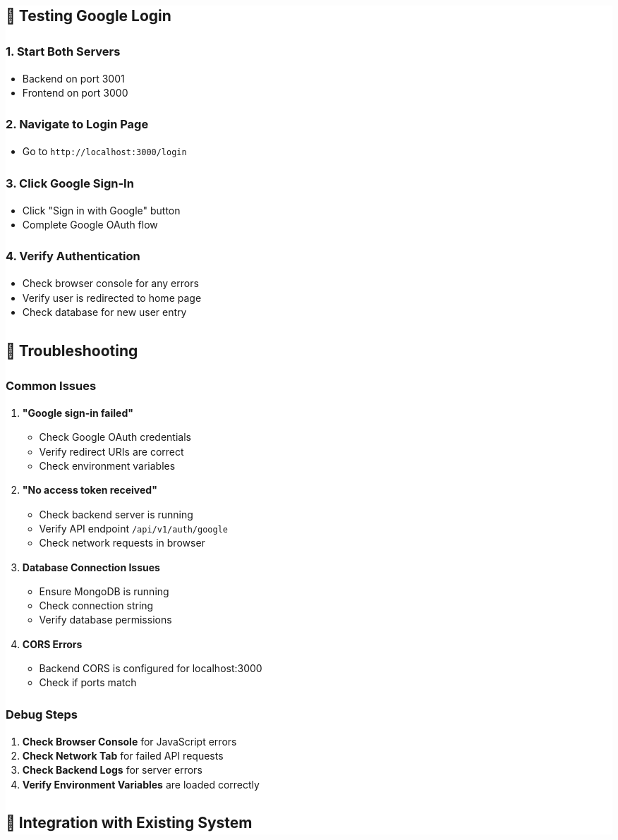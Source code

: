 ## 🧪 Testing Google Login

### 1. **Start Both Servers**
- Backend on port 3001
- Frontend on port 3000

### 2. **Navigate to Login Page**
- Go to `http://localhost:3000/login`

### 3. **Click Google Sign-In**
- Click "Sign in with Google" button
- Complete Google OAuth flow

### 4. **Verify Authentication**
- Check browser console for any errors
- Verify user is redirected to home page
- Check database for new user entry

## 🚨 Troubleshooting

### Common Issues

1. **"Google sign-in failed"**
   - Check Google OAuth credentials
   - Verify redirect URIs are correct
   - Check environment variables

2. **"No access token received"**
   - Check backend server is running
   - Verify API endpoint `/api/v1/auth/google`
   - Check network requests in browser

3. **Database Connection Issues**
   - Ensure MongoDB is running
   - Check connection string
   - Verify database permissions

4. **CORS Errors**
   - Backend CORS is configured for localhost:3000
   - Check if ports match

### Debug Steps

1. **Check Browser Console** for JavaScript errors
2. **Check Network Tab** for failed API requests
3. **Check Backend Logs** for server errors
4. **Verify Environment Variables** are loaded correctly

## 🔄 Integration with Existing System
